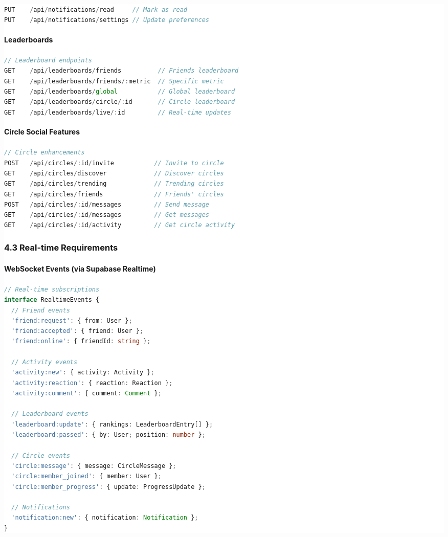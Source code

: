 ```typescript
PUT    /api/notifications/read     // Mark as read
PUT    /api/notifications/settings // Update preferences
```

#### Leaderboards
```typescript
// Leaderboard endpoints
GET    /api/leaderboards/friends          // Friends leaderboard
GET    /api/leaderboards/friends/:metric  // Specific metric
GET    /api/leaderboards/global           // Global leaderboard
GET    /api/leaderboards/circle/:id       // Circle leaderboard
GET    /api/leaderboards/live/:id         // Real-time updates
```

#### Circle Social Features
```typescript
// Circle enhancements
POST   /api/circles/:id/invite           // Invite to circle
GET    /api/circles/discover             // Discover circles
GET    /api/circles/trending             // Trending circles
GET    /api/circles/friends              // Friends' circles
POST   /api/circles/:id/messages         // Send message
GET    /api/circles/:id/messages         // Get messages
GET    /api/circles/:id/activity         // Get circle activity
```

### 4.3 Real-time Requirements

#### WebSocket Events (via Supabase Realtime)
```typescript
// Real-time subscriptions
interface RealtimeEvents {
  // Friend events
  'friend:request': { from: User };
  'friend:accepted': { friend: User };
  'friend:online': { friendId: string };

  // Activity events
  'activity:new': { activity: Activity };
  'activity:reaction': { reaction: Reaction };
  'activity:comment': { comment: Comment };

  // Leaderboard events
  'leaderboard:update': { rankings: LeaderboardEntry[] };
  'leaderboard:passed': { by: User; position: number };

  // Circle events
  'circle:message': { message: CircleMessage };
  'circle:member_joined': { member: User };
  'circle:member_progress': { update: ProgressUpdate };

  // Notifications
  'notification:new': { notification: Notification };
}
```
